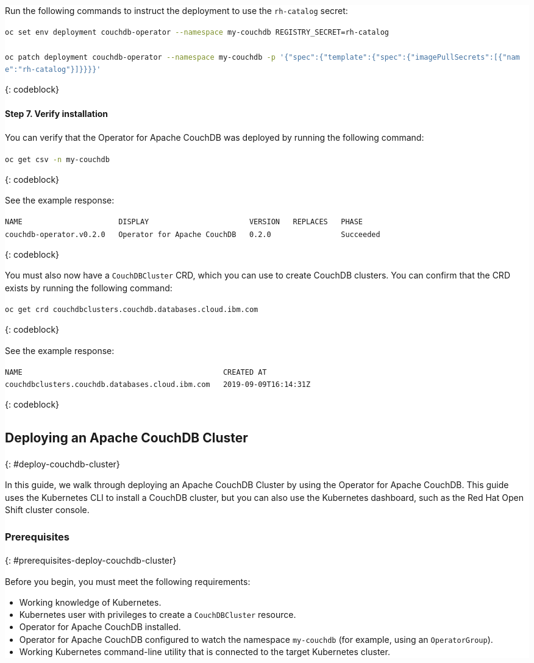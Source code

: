 Run the following commands to instruct the deployment to use the `rh-catalog` secret:

```sh
oc set env deployment couchdb-operator --namespace my-couchdb REGISTRY_SECRET=rh-catalog

oc patch deployment couchdb-operator --namespace my-couchdb -p '{"spec":{"template":{"spec":{"imagePullSecrets":[{"name":"rh-catalog"}]}}}}'
```
{: codeblock}

#### Step 7. Verify installation

You can verify that the Operator for Apache CouchDB was deployed by running the following command:

```sh
oc get csv -n my-couchdb
```
{: codeblock}

See the example response:

```sh
NAME                      DISPLAY                       VERSION   REPLACES   PHASE
couchdb-operator.v0.2.0   Operator for Apache CouchDB   0.2.0                Succeeded
```
{: codeblock}

You must also now have a `CouchDBCluster` CRD, which you can use to create CouchDB clusters. You can confirm that the CRD exists by running the following command:

```sh
oc get crd couchdbclusters.couchdb.databases.cloud.ibm.com
```
{: codeblock}

See the example response:

```sh
NAME                                              CREATED AT
couchdbclusters.couchdb.databases.cloud.ibm.com   2019-09-09T16:14:31Z
```
{: codeblock}

## Deploying an Apache CouchDB Cluster
{: #deploy-couchdb-cluster}

In this guide, we walk through deploying an Apache CouchDB Cluster by using the Operator for Apache CouchDB. This guide uses the Kubernetes CLI to install a CouchDB cluster, but you can also use the Kubernetes dashboard, such as the Red Hat Open Shift cluster console. 

### Prerequisites
{: #prerequisites-deploy-couchdb-cluster}

Before you begin, you must meet the following requirements:

- Working knowledge of Kubernetes.
- Kubernetes user with privileges to create a `CouchDBCluster` resource.
- Operator for Apache CouchDB installed.
- Operator for Apache CouchDB configured to watch the namespace `my-couchdb` (for example, using an `OperatorGroup`).
- Working Kubernetes command-line utility that is connected to the target Kubernetes cluster.
